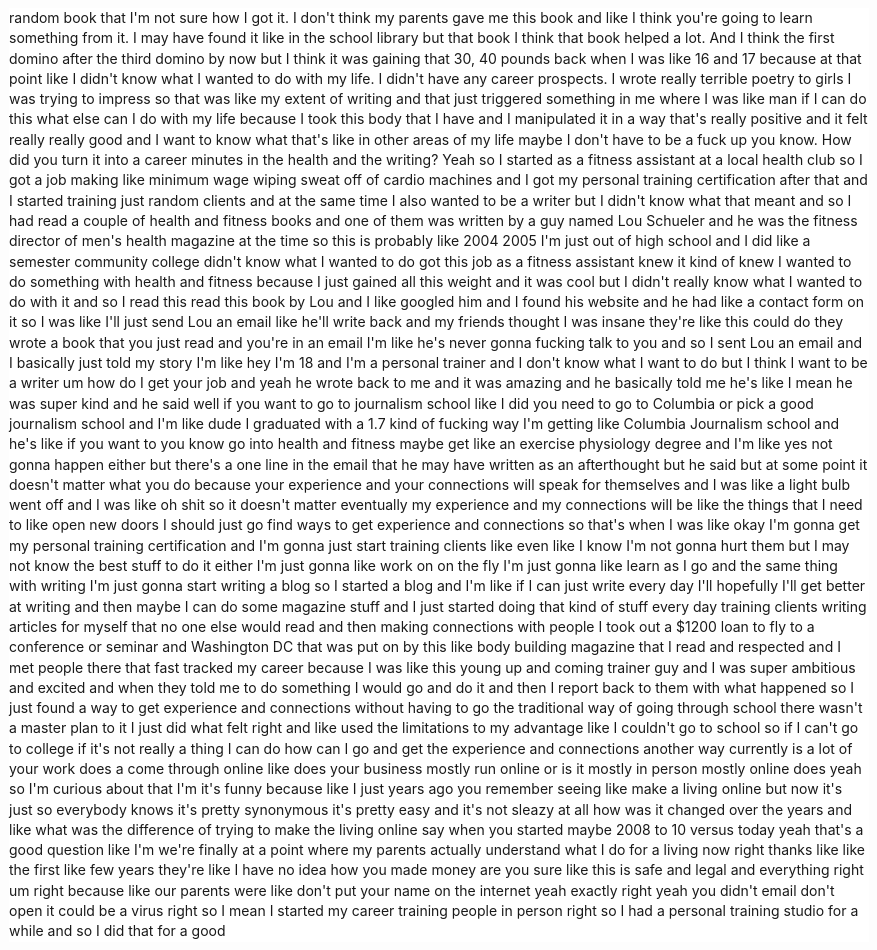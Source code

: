 random book that I'm not sure how I got it. I don't think my parents gave me this book and like I think you're going to learn something from it. I may have found it like in the school library but that book I think that book helped a lot. And I think the first domino after the third domino by now but I think it was gaining that 30, 40 pounds back when I was like 16 and 17 because at that point like I didn't know what I wanted to do with my life. I didn't have any career prospects. I wrote really terrible poetry to girls I was trying to impress so that was like my extent of writing and that just triggered something in me where I was like man if I can do this what else can I do with my life because I took this body that I have and I manipulated it in a way that's really positive and it felt really really good and I want to know what that's like in other areas of my life maybe I don't have to be a fuck up you know. How did you turn it into a career minutes in the health and the writing? Yeah so I started as a fitness assistant at a local health club so I got a job making like minimum wage wiping sweat off of cardio machines and I got my personal training certification after that and I started training just random clients and at the same time I also wanted to be a writer but I didn't know what that meant and so I had read a couple of health and fitness books and one of them was written by a guy named Lou Schueler and he was the fitness director of men's health magazine at the time so this is probably like 2004 2005 I'm just out of high school and I did like a semester community college didn't know what I wanted to do got this job as a fitness assistant knew it kind of knew I wanted to do something with health and fitness because I just gained all this weight and it was cool but I didn't really know what I wanted to do with it and so I read this read this book by Lou and I like googled him and I found his website and he had like a contact form on it so I was like I'll just send Lou an email like he'll write back and my friends thought I was insane they're like this could do they wrote a book that you just read and you're in an email I'm like he's never gonna fucking talk to you and so I sent Lou an email and I basically just told my story I'm like hey I'm 18 and I'm a personal trainer and I don't know what I want to do but I think I want to be a writer um how do I get your job and yeah he wrote back to me and it was amazing and he basically told me he's like I mean he was super kind and he said well if you want to go to journalism school like I did you need to go to Columbia or pick a good journalism school and I'm like dude I graduated with a 1.7 kind of fucking way I'm getting like Columbia Journalism school and he's like if you want to you know go into health and fitness maybe get like an exercise physiology degree and I'm like yes not gonna happen either but there's a one line in the email that he may have written as an afterthought but he said but at some point it doesn't matter what you do because your experience and your connections will speak for themselves and I was like a light bulb went off and I was like oh shit so it doesn't matter eventually my experience and my connections will be like the things that I need to like open new doors I should just go find ways to get experience and connections so that's when I was like okay I'm gonna get my personal training certification and I'm gonna just start training clients like even like I know I'm not gonna hurt them but I may not know the best stuff to do it either I'm just gonna like work on on the fly I'm just gonna like learn as I go and the same thing with writing I'm just gonna start writing a blog so I started a blog and I'm like if I can just write every day I'll hopefully I'll get better at writing and then maybe I can do some magazine stuff and I just started doing that kind of stuff every day training clients writing articles for myself that no one else would read and then making connections with people I took out a $1200 loan to fly to a conference or seminar and Washington DC that was put on by this like body building magazine that I read and respected and I met people there that fast tracked my career because I was like this young up and coming trainer guy and I was super ambitious and excited and when they told me to do something I would go and do it and then I report back to them with what happened so I just found a way to get experience and connections without having to go the traditional way of going through school there wasn't a master plan to it I just did what felt right and like used the limitations to my advantage like I couldn't go to school so if I can't go to college if it's not really a thing I can do how can I go and get the experience and connections another way currently is a lot of your work does a come through online like does your business mostly run online or is it mostly in person mostly online does yeah so I'm curious about that I'm it's funny because like I just years ago you remember seeing like make a living online but now it's just so everybody knows it's pretty synonymous it's pretty easy and it's not sleazy at all how was it changed over the years and like what was the difference of trying to make the living online say when you started maybe 2008 to 10 versus today yeah that's a good question like I'm we're finally at a point where my parents actually understand what I do for a living now right thanks like like the first like few years they're like I have no idea how you made money are you sure like this is safe and legal and everything right um right because like our parents were like don't put your name on the internet yeah exactly right yeah you didn't email don't open it could be a virus right so I mean I started my career training people in person right so I had a personal training studio for a while and so I did that for a good